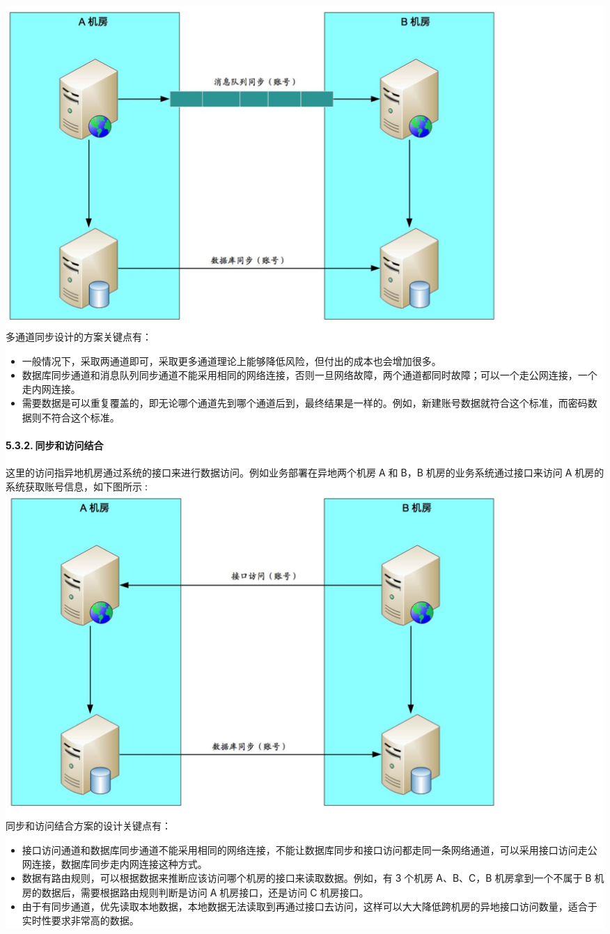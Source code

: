 ![](异地多活账号多通道同步.png)    
多通道同步设计的方案关键点有：
* 一般情况下，采取两通道即可，采取更多通道理论上能够降低风险，但付出的成本也会增加很多。
* 数据库同步通道和消息队列同步通道不能采用相同的网络连接，否则一旦网络故障，两个通道都同时故障；可以一个走公网连接，一个走内网连接。
* 需要数据是可以重复覆盖的，即无论哪个通道先到哪个通道后到，最终结果是一样的。例如，新建账号数据就符合这个标准，而密码数据则不符合这个标准。

#### 5.3.2. 同步和访问结合  
这里的访问指异地机房通过系统的接口来进行数据访问。例如业务部署在异地两个机房 A 和 B，B 机房的业务系统通过接口来访问 A 机房的系统获取账号信息，如下图所示 :  
![](异地多活同步和访问结合.png)    
同步和访问结合方案的设计关键点有：
* 接口访问通道和数据库同步通道不能采用相同的网络连接，不能让数据库同步和接口访问都走同一条网络通道，可以采用接口访问走公网连接，数据库同步走内网连接这种方式。
* 数据有路由规则，可以根据数据来推断应该访问哪个机房的接口来读取数据。例如，有 3 个机房 A、B、C，B 机房拿到一个不属于 B 机房的数据后，需要根据路由规则判断是访问 A 机房接口，还是访问 C 机房接口。
* 由于有同步通道，优先读取本地数据，本地数据无法读取到再通过接口去访问，这样可以大大降低跨机房的异地接口访问数量，适合于实时性要求非常高的数据。  
